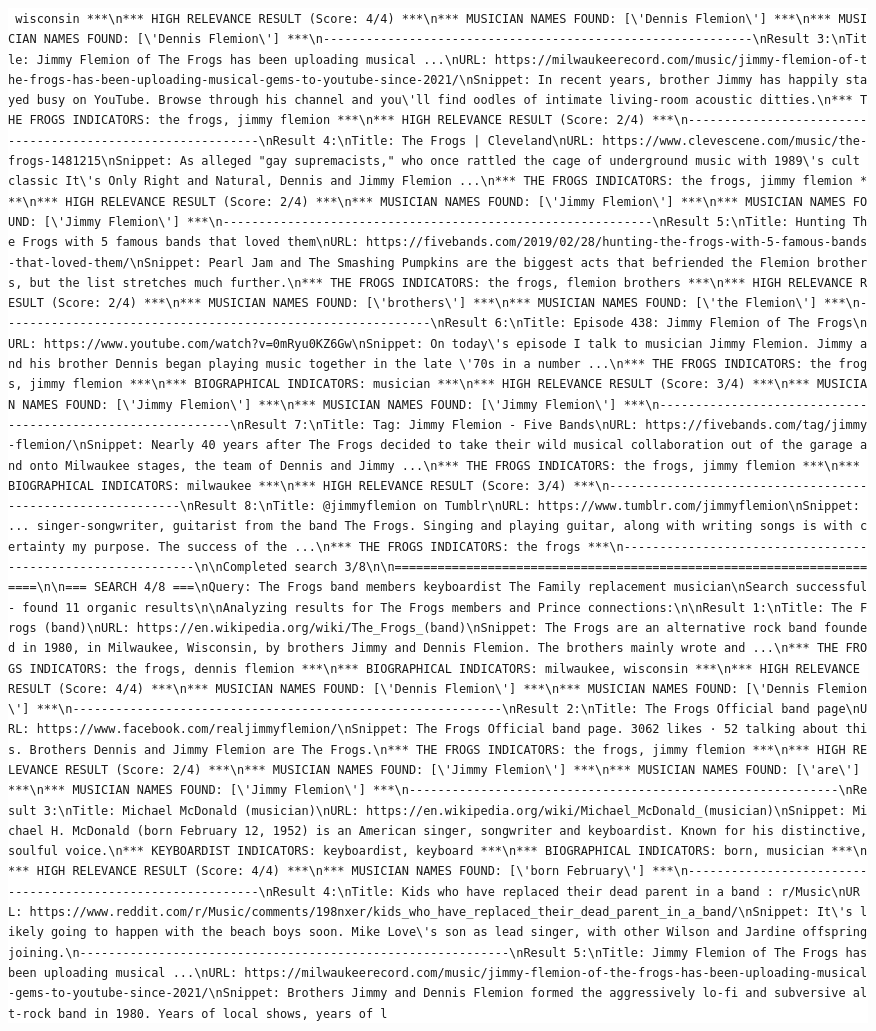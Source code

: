 ```
 wisconsin ***\n*** HIGH RELEVANCE RESULT (Score: 4/4) ***\n*** MUSICIAN NAMES FOUND: [\'Dennis Flemion\'] ***\n*** MUSICIAN NAMES FOUND: [\'Dennis Flemion\'] ***\n------------------------------------------------------------\nResult 3:\nTitle: Jimmy Flemion of The Frogs has been uploading musical ...\nURL: https://milwaukeerecord.com/music/jimmy-flemion-of-the-frogs-has-been-uploading-musical-gems-to-youtube-since-2021/\nSnippet: In recent years, brother Jimmy has happily stayed busy on YouTube. Browse through his channel and you\'ll find oodles of intimate living-room acoustic ditties.\n*** THE FROGS INDICATORS: the frogs, jimmy flemion ***\n*** HIGH RELEVANCE RESULT (Score: 2/4) ***\n------------------------------------------------------------\nResult 4:\nTitle: The Frogs | Cleveland\nURL: https://www.clevescene.com/music/the-frogs-1481215\nSnippet: As alleged "gay supremacists," who once rattled the cage of underground music with 1989\'s cult classic It\'s Only Right and Natural, Dennis and Jimmy Flemion ...\n*** THE FROGS INDICATORS: the frogs, jimmy flemion ***\n*** HIGH RELEVANCE RESULT (Score: 2/4) ***\n*** MUSICIAN NAMES FOUND: [\'Jimmy Flemion\'] ***\n*** MUSICIAN NAMES FOUND: [\'Jimmy Flemion\'] ***\n------------------------------------------------------------\nResult 5:\nTitle: Hunting The Frogs with 5 famous bands that loved them\nURL: https://fivebands.com/2019/02/28/hunting-the-frogs-with-5-famous-bands-that-loved-them/\nSnippet: Pearl Jam and The Smashing Pumpkins are the biggest acts that befriended the Flemion brothers, but the list stretches much further.\n*** THE FROGS INDICATORS: the frogs, flemion brothers ***\n*** HIGH RELEVANCE RESULT (Score: 2/4) ***\n*** MUSICIAN NAMES FOUND: [\'brothers\'] ***\n*** MUSICIAN NAMES FOUND: [\'the Flemion\'] ***\n------------------------------------------------------------\nResult 6:\nTitle: Episode 438: Jimmy Flemion of The Frogs\nURL: https://www.youtube.com/watch?v=0mRyu0KZ6Gw\nSnippet: On today\'s episode I talk to musician Jimmy Flemion. Jimmy and his brother Dennis began playing music together in the late \'70s in a number ...\n*** THE FROGS INDICATORS: the frogs, jimmy flemion ***\n*** BIOGRAPHICAL INDICATORS: musician ***\n*** HIGH RELEVANCE RESULT (Score: 3/4) ***\n*** MUSICIAN NAMES FOUND: [\'Jimmy Flemion\'] ***\n*** MUSICIAN NAMES FOUND: [\'Jimmy Flemion\'] ***\n------------------------------------------------------------\nResult 7:\nTitle: Tag: Jimmy Flemion - Five Bands\nURL: https://fivebands.com/tag/jimmy-flemion/\nSnippet: Nearly 40 years after The Frogs decided to take their wild musical collaboration out of the garage and onto Milwaukee stages, the team of Dennis and Jimmy ...\n*** THE FROGS INDICATORS: the frogs, jimmy flemion ***\n*** BIOGRAPHICAL INDICATORS: milwaukee ***\n*** HIGH RELEVANCE RESULT (Score: 3/4) ***\n------------------------------------------------------------\nResult 8:\nTitle: @jimmyflemion on Tumblr\nURL: https://www.tumblr.com/jimmyflemion\nSnippet: ... singer-songwriter, guitarist from the band The Frogs. Singing and playing guitar, along with writing songs is with certainty my purpose. The success of the ...\n*** THE FROGS INDICATORS: the frogs ***\n------------------------------------------------------------\n\nCompleted search 3/8\n\n======================================================================\n\n=== SEARCH 4/8 ===\nQuery: The Frogs band members keyboardist The Family replacement musician\nSearch successful - found 11 organic results\n\nAnalyzing results for The Frogs members and Prince connections:\n\nResult 1:\nTitle: The Frogs (band)\nURL: https://en.wikipedia.org/wiki/The_Frogs_(band)\nSnippet: The Frogs are an alternative rock band founded in 1980, in Milwaukee, Wisconsin, by brothers Jimmy and Dennis Flemion. The brothers mainly wrote and ...\n*** THE FROGS INDICATORS: the frogs, dennis flemion ***\n*** BIOGRAPHICAL INDICATORS: milwaukee, wisconsin ***\n*** HIGH RELEVANCE RESULT (Score: 4/4) ***\n*** MUSICIAN NAMES FOUND: [\'Dennis Flemion\'] ***\n*** MUSICIAN NAMES FOUND: [\'Dennis Flemion\'] ***\n------------------------------------------------------------\nResult 2:\nTitle: The Frogs Official band page\nURL: https://www.facebook.com/realjimmyflemion/\nSnippet: The Frogs Official band page. 3062 likes · 52 talking about this. Brothers Dennis and Jimmy Flemion are The Frogs.\n*** THE FROGS INDICATORS: the frogs, jimmy flemion ***\n*** HIGH RELEVANCE RESULT (Score: 2/4) ***\n*** MUSICIAN NAMES FOUND: [\'Jimmy Flemion\'] ***\n*** MUSICIAN NAMES FOUND: [\'are\'] ***\n*** MUSICIAN NAMES FOUND: [\'Jimmy Flemion\'] ***\n------------------------------------------------------------\nResult 3:\nTitle: Michael McDonald (musician)\nURL: https://en.wikipedia.org/wiki/Michael_McDonald_(musician)\nSnippet: Michael H. McDonald (born February 12, 1952) is an American singer, songwriter and keyboardist. Known for his distinctive, soulful voice.\n*** KEYBOARDIST INDICATORS: keyboardist, keyboard ***\n*** BIOGRAPHICAL INDICATORS: born, musician ***\n*** HIGH RELEVANCE RESULT (Score: 4/4) ***\n*** MUSICIAN NAMES FOUND: [\'born February\'] ***\n------------------------------------------------------------\nResult 4:\nTitle: Kids who have replaced their dead parent in a band : r/Music\nURL: https://www.reddit.com/r/Music/comments/198nxer/kids_who_have_replaced_their_dead_parent_in_a_band/\nSnippet: It\'s likely going to happen with the beach boys soon. Mike Love\'s son as lead singer, with other Wilson and Jardine offspring joining.\n------------------------------------------------------------\nResult 5:\nTitle: Jimmy Flemion of The Frogs has been uploading musical ...\nURL: https://milwaukeerecord.com/music/jimmy-flemion-of-the-frogs-has-been-uploading-musical-gems-to-youtube-since-2021/\nSnippet: Brothers Jimmy and Dennis Flemion formed the aggressively lo-fi and subversive alt-rock band in 1980. Years of local shows, years of l
```